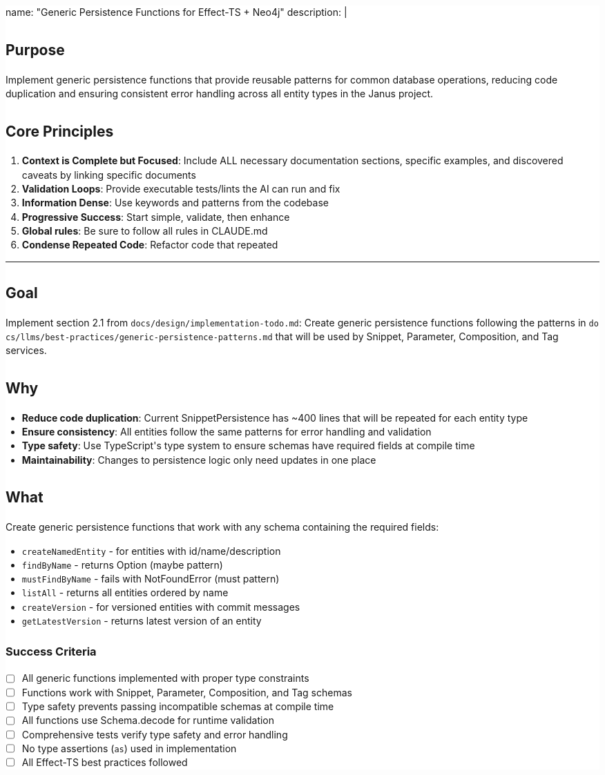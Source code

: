 name: "Generic Persistence Functions for Effect-TS + Neo4j"
description: |

## Purpose

Implement generic persistence functions that provide reusable patterns for common database operations, reducing code duplication and ensuring consistent error handling across all entity types in the Janus project.

## Core Principles

1. **Context is Complete but Focused**: Include ALL necessary documentation sections, specific examples, and discovered caveats by linking specific documents
2. **Validation Loops**: Provide executable tests/lints the AI can run and fix
3. **Information Dense**: Use keywords and patterns from the codebase
4. **Progressive Success**: Start simple, validate, then enhance
5. **Global rules**: Be sure to follow all rules in CLAUDE.md
6. **Condense Repeated Code**: Refactor code that repeated

---

## Goal

Implement section 2.1 from `docs/design/implementation-todo.md`: Create generic persistence functions following the patterns in `docs/llms/best-practices/generic-persistence-patterns.md` that will be used by Snippet, Parameter, Composition, and Tag services.

## Why

- **Reduce code duplication**: Current SnippetPersistence has ~400 lines that will be repeated for each entity type
- **Ensure consistency**: All entities follow the same patterns for error handling and validation
- **Type safety**: Use TypeScript's type system to ensure schemas have required fields at compile time
- **Maintainability**: Changes to persistence logic only need updates in one place

## What

Create generic persistence functions that work with any schema containing the required fields:
- `createNamedEntity` - for entities with id/name/description
- `findByName` - returns Option (maybe pattern)
- `mustFindByName` - fails with NotFoundError (must pattern)
- `listAll` - returns all entities ordered by name
- `createVersion` - for versioned entities with commit messages
- `getLatestVersion` - returns latest version of an entity

### Success Criteria

- [ ] All generic functions implemented with proper type constraints
- [ ] Functions work with Snippet, Parameter, Composition, and Tag schemas
- [ ] Type safety prevents passing incompatible schemas at compile time
- [ ] All functions use Schema.decode for runtime validation
- [ ] Comprehensive tests verify type safety and error handling
- [ ] No type assertions (`as`) used in implementation
- [ ] All Effect-TS best practices followed
